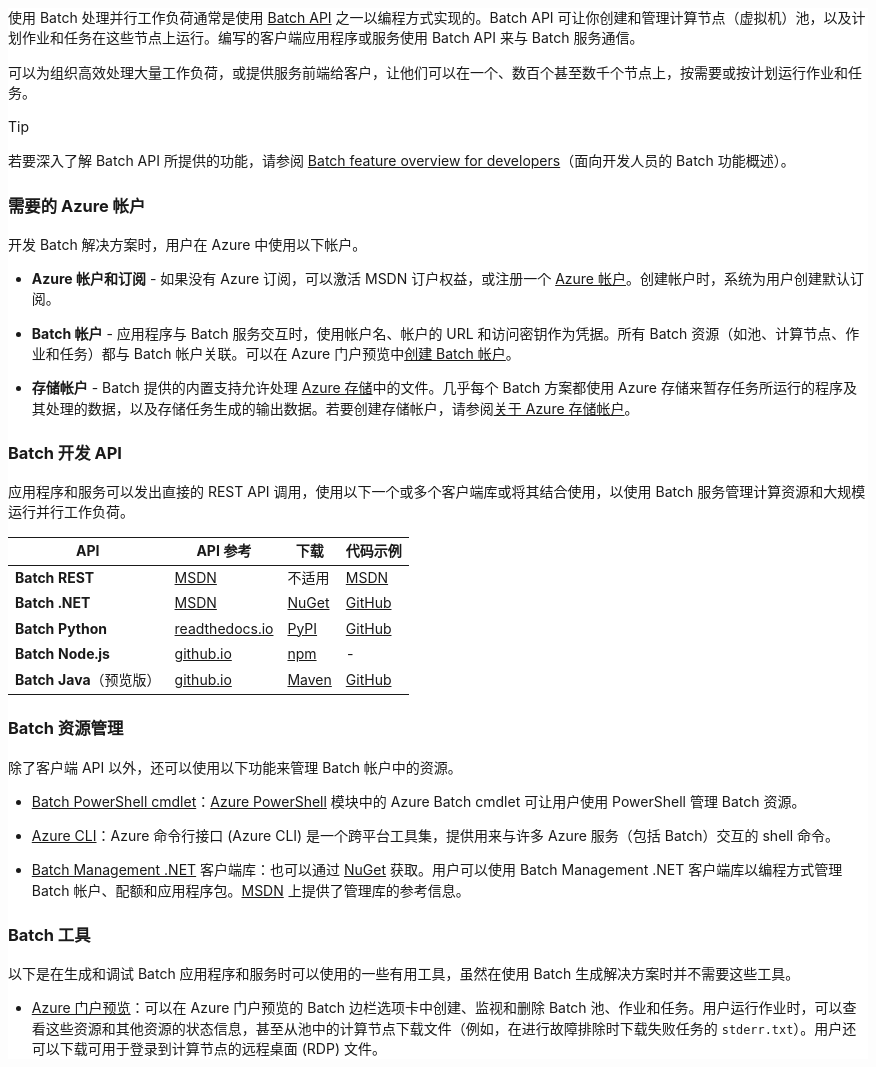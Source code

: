 使用 Batch 处理并行工作负荷通常是使用 [Batch API](#batch-development-apis) 之一以编程方式实现的。Batch API 可让你创建和管理计算节点（虚拟机）池，以及计划作业和任务在这些节点上运行。编写的客户端应用程序或服务使用 Batch API 来与 Batch 服务通信。

可以为组织高效处理大量工作负荷，或提供服务前端给客户，让他们可以在一个、数百个甚至数千个节点上，按需要或按计划运行作业和任务。

> [!TIP]
> 若要深入了解 Batch API 所提供的功能，请参阅 [Batch feature overview for developers](./batch-api-basics.md)（面向开发人员的 Batch 功能概述）。

### 需要的 Azure 帐户

开发 Batch 解决方案时，用户在 Azure 中使用以下帐户。

- **Azure 帐户和订阅** - 如果没有 Azure 订阅，可以激活 MSDN 订户权益，或注册一个 [Azure 帐户][free_account]。创建帐户时，系统为用户创建默认订阅。

- **Batch 帐户** - 应用程序与 Batch 服务交互时，使用帐户名、帐户的 URL 和访问密钥作为凭据。所有 Batch 资源（如池、计算节点、作业和任务）都与 Batch 帐户关联。可以在 Azure 门户预览中[创建 Batch 帐户](./batch-account-create-portal.md)。

- **存储帐户** - Batch 提供的内置支持允许处理 [Azure 存储][azure_storage]中的文件。几乎每个 Batch 方案都使用 Azure 存储来暂存任务所运行的程序及其处理的数据，以及存储任务生成的输出数据。若要创建存储帐户，请参阅[关于 Azure 存储帐户](../storage/storage-create-storage-account.md)。

### Batch 开发 API  <a name="batch-development-apis"></a>

应用程序和服务可以发出直接的 REST API 调用，使用以下一个或多个客户端库或将其结合使用，以使用 Batch 服务管理计算资源和大规模运行并行工作负荷。

| API | API 参考 | 下载 | 代码示例 |
| ----------------- | ------------- | -------- | ------------ |
| **Batch REST** | [MSDN][batch_rest] | 不适用 | [MSDN][batch_rest] |
| **Batch .NET** | [MSDN][api_net] | [NuGet ][api_net_nuget] | [GitHub][api_sample_net] |
| **Batch Python** | [readthedocs.io][api_python] | [PyPI][api_python_pypi] |[GitHub][api_sample_python] |
| **Batch Node.js** | [github.io][api_nodejs] | [npm][api_nodejs_npm] | - |
| **Batch Java**（预览版）| [github.io][api_java] | [Maven][api_java_jar] | [GitHub][api_sample_java] |

### Batch 资源管理

除了客户端 API 以外，还可以使用以下功能来管理 Batch 帐户中的资源。

- [Batch PowerShell cmdlet][batch_ps]：[Azure PowerShell](../powershell-install-configure.md) 模块中的 Azure Batch cmdlet 可让用户使用 PowerShell 管理 Batch 资源。

- [Azure CLI](../xplat-cli-install.md)：Azure 命令行接口 (Azure CLI) 是一个跨平台工具集，提供用来与许多 Azure 服务（包括 Batch）交互的 shell 命令。

- [Batch Management .NET](./batch-management-dotnet.md) 客户端库：也可以通过 [NuGet][api_net_mgmt_nuget] 获取。用户可以使用 Batch Management .NET 客户端库以编程方式管理 Batch 帐户、配额和应用程序包。[MSDN][api_net_mgmt] 上提供了管理库的参考信息。

### Batch 工具

以下是在生成和调试 Batch 应用程序和服务时可以使用的一些有用工具，虽然在使用 Batch 生成解决方案时并不需要这些工具。

 - [Azure 门户预览][portal]：可以在 Azure 门户预览的 Batch 边栏选项卡中创建、监视和删除 Batch 池、作业和任务。用户运行作业时，可以查看这些资源和其他资源的状态信息，甚至从池中的计算节点下载文件（例如，在进行故障排除时下载失败任务的 `stderr.txt`）。用户还可以下载可用于登录到计算节点的远程桌面 (RDP) 文件。


[azure_storage]: https://www.azure.cn/home/features/storage/
[api_java]: http://azure.github.io/azure-sdk-for-java/
[api_java_jar]: http://search.maven.org/#search%7Cga%7C1%7Ca%3A%22azure-batch%22
[api_net]: https://msdn.microsoft.com/zh-cn/library/azure/mt348682.aspx
[api_net_nuget]: https://www.nuget.org/packages/Azure.Batch/
[api_net_mgmt]: https://msdn.microsoft.com/zh-cn/library/azure/mt463120.aspx
[api_net_mgmt_nuget]: https://www.nuget.org/packages/Microsoft.Azure.Management.Batch/
[api_nodejs]: http://azure.github.io/azure-sdk-for-node/azure-batch/latest/
[api_nodejs_npm]: https://www.npmjs.com/package/azure-batch
[api_python]: http://azure-sdk-for-python.readthedocs.io/en/latest/ref/azure.batch.html
[api_python_pypi]: https://pypi.python.org/pypi/azure-batch
[api_sample_net]: https://github.com/Azure/azure-batch-samples/tree/master/CSharp
[api_sample_python]: https://github.com/Azure/azure-batch-samples/tree/master/Python/Batch
[api_sample_java]: https://github.com/Azure/azure-batch-samples/tree/master/Java/
[batch_ps]: https://msdn.microsoft.com/zh-cn/library/azure/mt125957.aspx
[batch_rest]: https://msdn.microsoft.com/zh-cn/library/azure/Dn820158.aspx
[free_account]: https://www.azure.cn/pricing/1rmb-trial/
[github_samples]: https://github.com/Azure/azure-batch-samples
[learning_path]: https://azure.microsoft.com/documentation/learning-paths/batch/
[batch_explorer]: https://github.com/Azure/azure-batch-samples/tree/master/CSharp/BatchExplorer
[storage_explorer]: http://storageexplorer.com/
[portal]: https://portal.azure.cn
[1]: ./media/batch-technical-overview/tech_overview_01.png
[2]: ./media/batch-technical-overview/tech_overview_02.png